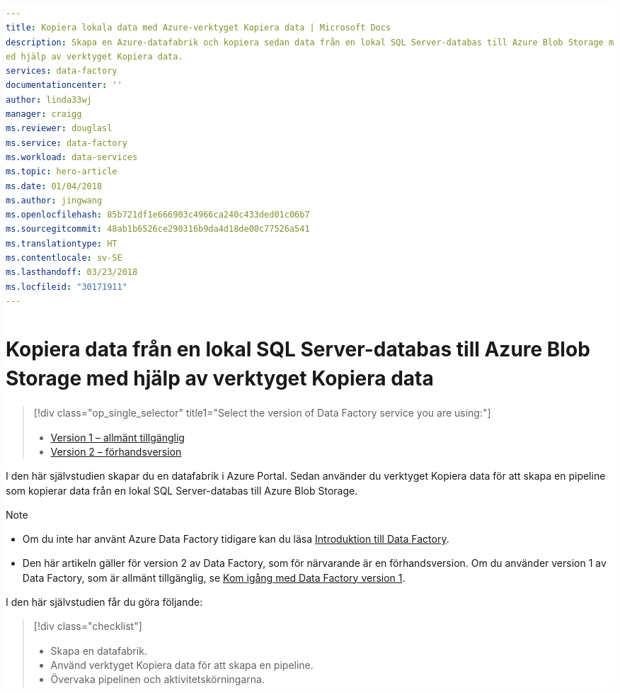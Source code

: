 ```yaml
---
title: Kopiera lokala data med Azure-verktyget Kopiera data | Microsoft Docs
description: Skapa en Azure-datafabrik och kopiera sedan data från en lokal SQL Server-databas till Azure Blob Storage med hjälp av verktyget Kopiera data.
services: data-factory
documentationcenter: ''
author: linda33wj
manager: craigg
ms.reviewer: douglasl
ms.service: data-factory
ms.workload: data-services
ms.topic: hero-article
ms.date: 01/04/2018
ms.author: jingwang
ms.openlocfilehash: 85b721df1e666903c4966ca240c433ded01c06b7
ms.sourcegitcommit: 48ab1b6526ce290316b9da4d18de00c77526a541
ms.translationtype: HT
ms.contentlocale: sv-SE
ms.lasthandoff: 03/23/2018
ms.locfileid: "30171911"
---
```

# <a name="copy-data-from-an-on-premises-sql-server-database-to-azure-blob-storage-by-using-the-copy-data-tool"></a>Kopiera data från en lokal SQL Server-databas till Azure Blob Storage med hjälp av verktyget Kopiera data
> [!div class="op_single_selector" title1="Select the version of Data Factory service you are using:"]
> * [Version 1 – allmänt tillgänglig](v1/data-factory-copy-data-from-azure-blob-storage-to-sql-database.md)
> * [Version 2 – förhandsversion](tutorial-hybrid-copy-data-tool.md)

I den här självstudien skapar du en datafabrik i Azure Portal. Sedan använder du verktyget Kopiera data för att skapa en pipeline som kopierar data från en lokal SQL Server-databas till Azure Blob Storage.

> [!NOTE]
> - Om du inte har använt Azure Data Factory tidigare kan du läsa [Introduktion till Data Factory](introduction.md).
>
> - Den här artikeln gäller för version 2 av Data Factory, som för närvarande är en förhandsversion. Om du använder version 1 av Data Factory, som är allmänt tillgänglig, se [Kom igång med Data Factory version 1](v1/data-factory-copy-data-from-azure-blob-storage-to-sql-database.md).

I den här självstudien får du göra följande:

> [!div class="checklist"]
> * Skapa en datafabrik.
> * Använd verktyget Kopiera data för att skapa en pipeline.
> * Övervaka pipelinen och aktivitetskörningarna.
